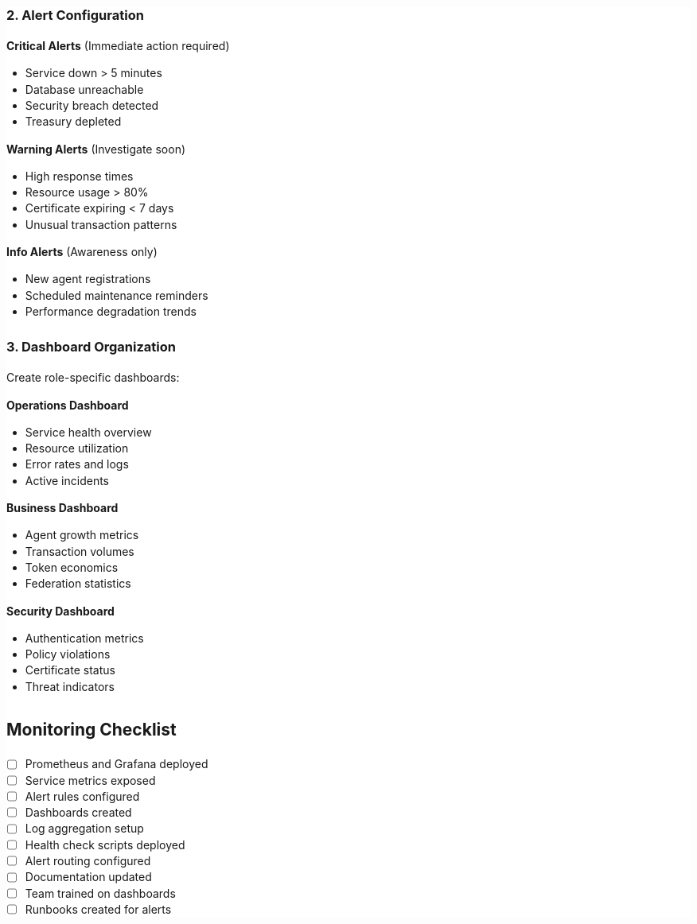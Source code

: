 ### 2. Alert Configuration

**Critical Alerts** (Immediate action required)
- Service down > 5 minutes
- Database unreachable
- Security breach detected
- Treasury depleted

**Warning Alerts** (Investigate soon)
- High response times
- Resource usage > 80%
- Certificate expiring < 7 days
- Unusual transaction patterns

**Info Alerts** (Awareness only)
- New agent registrations
- Scheduled maintenance reminders
- Performance degradation trends

### 3. Dashboard Organization

Create role-specific dashboards:

**Operations Dashboard**
- Service health overview
- Resource utilization
- Error rates and logs
- Active incidents

**Business Dashboard**
- Agent growth metrics
- Transaction volumes
- Token economics
- Federation statistics

**Security Dashboard**
- Authentication metrics
- Policy violations
- Certificate status
- Threat indicators

## Monitoring Checklist

- [ ] Prometheus and Grafana deployed
- [ ] Service metrics exposed
- [ ] Alert rules configured
- [ ] Dashboards created
- [ ] Log aggregation setup
- [ ] Health check scripts deployed
- [ ] Alert routing configured
- [ ] Documentation updated
- [ ] Team trained on dashboards
- [ ] Runbooks created for alerts
